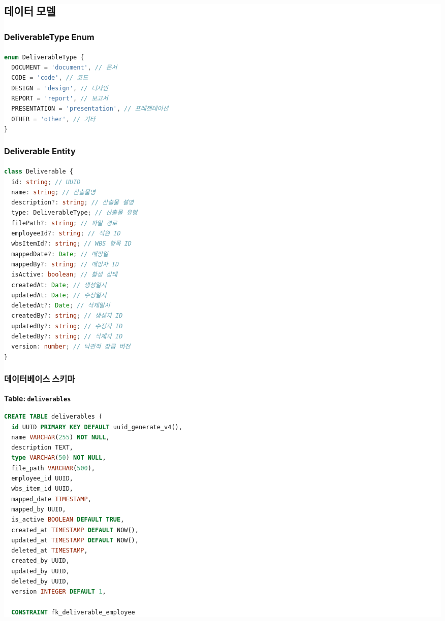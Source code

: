 
## 데이터 모델

### DeliverableType Enum

```typescript
enum DeliverableType {
  DOCUMENT = 'document', // 문서
  CODE = 'code', // 코드
  DESIGN = 'design', // 디자인
  REPORT = 'report', // 보고서
  PRESENTATION = 'presentation', // 프레젠테이션
  OTHER = 'other', // 기타
}
```

### Deliverable Entity

```typescript
class Deliverable {
  id: string; // UUID
  name: string; // 산출물명
  description?: string; // 산출물 설명
  type: DeliverableType; // 산출물 유형
  filePath?: string; // 파일 경로
  employeeId?: string; // 직원 ID
  wbsItemId?: string; // WBS 항목 ID
  mappedDate?: Date; // 매핑일
  mappedBy?: string; // 매핑자 ID
  isActive: boolean; // 활성 상태
  createdAt: Date; // 생성일시
  updatedAt: Date; // 수정일시
  deletedAt?: Date; // 삭제일시
  createdBy?: string; // 생성자 ID
  updatedBy?: string; // 수정자 ID
  deletedBy?: string; // 삭제자 ID
  version: number; // 낙관적 잠금 버전
}
```

### 데이터베이스 스키마

**Table: `deliverables`**

```sql
CREATE TABLE deliverables (
  id UUID PRIMARY KEY DEFAULT uuid_generate_v4(),
  name VARCHAR(255) NOT NULL,
  description TEXT,
  type VARCHAR(50) NOT NULL,
  file_path VARCHAR(500),
  employee_id UUID,
  wbs_item_id UUID,
  mapped_date TIMESTAMP,
  mapped_by UUID,
  is_active BOOLEAN DEFAULT TRUE,
  created_at TIMESTAMP DEFAULT NOW(),
  updated_at TIMESTAMP DEFAULT NOW(),
  deleted_at TIMESTAMP,
  created_by UUID,
  updated_by UUID,
  deleted_by UUID,
  version INTEGER DEFAULT 1,

  CONSTRAINT fk_deliverable_employee
```